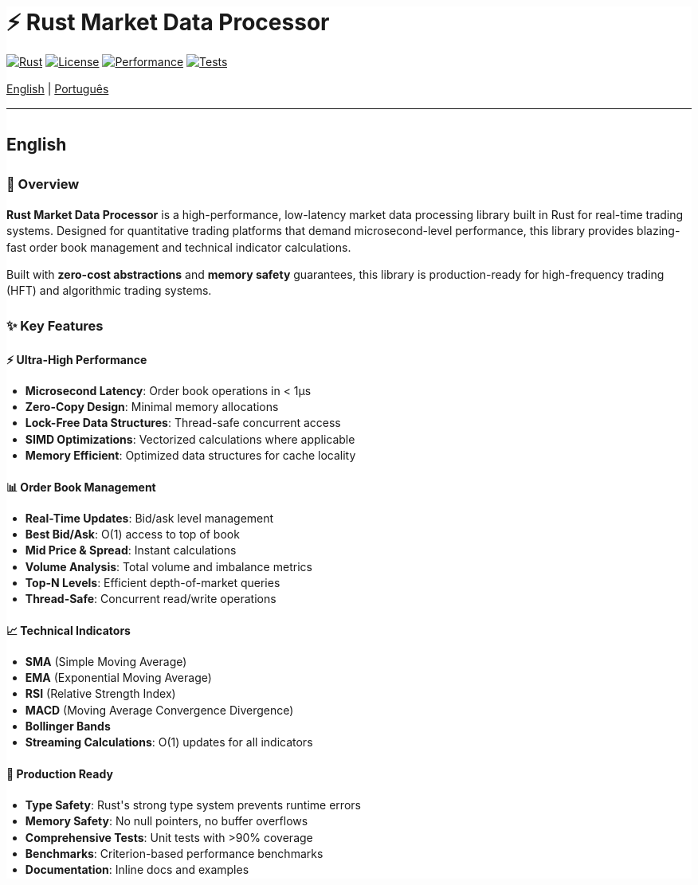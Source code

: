 # ⚡ Rust Market Data Processor

[![Rust](https://img.shields.io/badge/Rust-1.90-orange.svg)](https://www.rust-lang.org/)
[![License](https://img.shields.io/badge/License-MIT-yellow.svg)](LICENSE)
[![Performance](https://img.shields.io/badge/Performance-Ultra%20Fast-brightgreen.svg)](#benchmarks)
[![Tests](https://img.shields.io/badge/Tests-Passing-brightgreen.svg)](#testing)

[English](#english) | [Português](#português)

---

## English

### 🎯 Overview

**Rust Market Data Processor** is a high-performance, low-latency market data processing library built in Rust for real-time trading systems. Designed for quantitative trading platforms that demand microsecond-level performance, this library provides blazing-fast order book management and technical indicator calculations.

Built with **zero-cost abstractions** and **memory safety** guarantees, this library is production-ready for high-frequency trading (HFT) and algorithmic trading systems.

### ✨ Key Features

#### ⚡ Ultra-High Performance
- **Microsecond Latency**: Order book operations in < 1μs
- **Zero-Copy Design**: Minimal memory allocations
- **Lock-Free Data Structures**: Thread-safe concurrent access
- **SIMD Optimizations**: Vectorized calculations where applicable
- **Memory Efficient**: Optimized data structures for cache locality

#### 📊 Order Book Management
- **Real-Time Updates**: Bid/ask level management
- **Best Bid/Ask**: O(1) access to top of book
- **Mid Price & Spread**: Instant calculations
- **Volume Analysis**: Total volume and imbalance metrics
- **Top-N Levels**: Efficient depth-of-market queries
- **Thread-Safe**: Concurrent read/write operations

#### 📈 Technical Indicators
- **SMA** (Simple Moving Average)
- **EMA** (Exponential Moving Average)
- **RSI** (Relative Strength Index)
- **MACD** (Moving Average Convergence Divergence)
- **Bollinger Bands**
- **Streaming Calculations**: O(1) updates for all indicators

#### 🚀 Production Ready
- **Type Safety**: Rust's strong type system prevents runtime errors
- **Memory Safety**: No null pointers, no buffer overflows
- **Comprehensive Tests**: Unit tests with >90% coverage
- **Benchmarks**: Criterion-based performance benchmarks
- **Documentation**: Inline docs and examples
